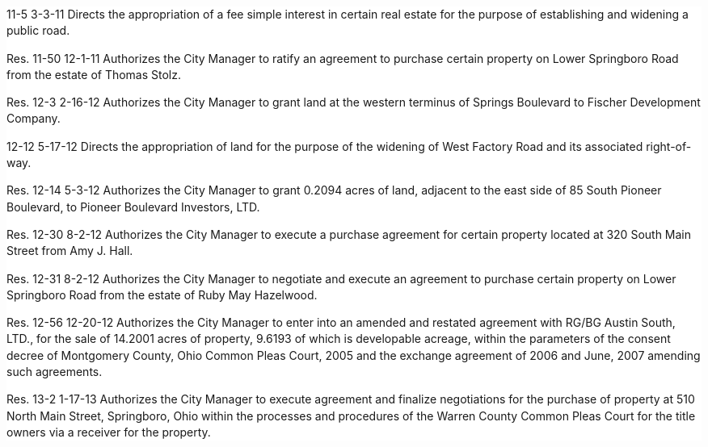 11-5 3-3-11 Directs the appropriation of a fee simple interest in certain real estate for the purpose of establishing and widening a public road.

Res. 11-50 12-1-11 Authorizes the City Manager to ratify an agreement to purchase certain property on Lower Springboro Road from the estate of Thomas Stolz.

Res. 12-3 2-16-12 Authorizes the City Manager to grant land at the western terminus of Springs Boulevard to Fischer Development Company.

12-12 5-17-12 Directs the appropriation of land for the purpose of the widening of West Factory Road and its associated right-of-way.

Res. 12-14 5-3-12 Authorizes the City Manager to grant 0.2094 acres of land, adjacent to the east side of 85 South Pioneer Boulevard, to Pioneer Boulevard Investors, LTD.

Res. 12-30 8-2-12 Authorizes the City Manager to execute a purchase agreement for certain property located at 320 South Main Street from Amy J. Hall.

Res. 12-31 8-2-12 Authorizes the City Manager to negotiate and execute an agreement to purchase certain property on Lower Springboro Road from the estate of Ruby May Hazelwood.

Res. 12-56 12-20-12 Authorizes the City Manager to enter into an amended and restated agreement with RG/BG Austin South, LTD., for the sale of 14.2001 acres of property, 9.6193 of which is developable acreage, within the parameters of the consent decree of Montgomery County, Ohio Common Pleas Court, 2005 and the exchange agreement of 2006 and June, 2007 amending such agreements.

Res. 13-2 1-17-13 Authorizes the City Manager to execute agreement and finalize negotiations for the purchase of property at 510 North Main Street, Springboro, Ohio within the processes and procedures of the Warren County Common Pleas Court for the title owners via a receiver for the property.